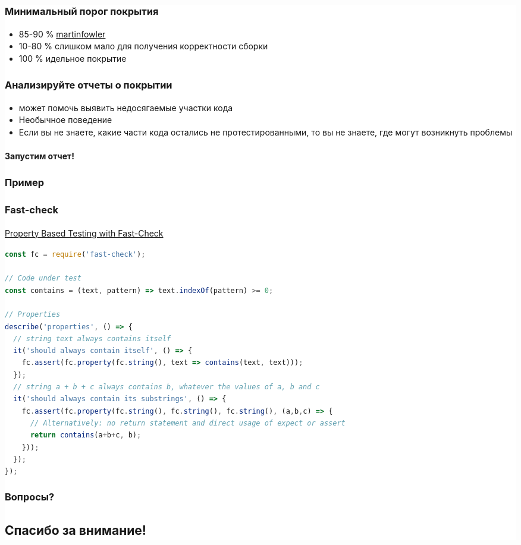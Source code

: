 
### Минимальный порог покрытия

* 85-90 % [martinfowler](https://martinfowler.com/bliki/TestCoverage.html)
* 10-80 % слишком мало для получения корректности сборки
* 100 % идельное покрытие



### Анализируйте отчеты о покрытии

* может помочь выявить недосягаемые участки кода
* Необычное поведение 
* Если вы не знаете, какие части кода остались не протестированными, то вы не знаете, где могут возникнуть проблемы

#### Запустим отчет!



### Пример



### Fast-check

[Property Based Testing with Fast-Check](https://github.com/dubzzz/fast-check)

```js
const fc = require('fast-check');

// Code under test
const contains = (text, pattern) => text.indexOf(pattern) >= 0;

// Properties
describe('properties', () => {
  // string text always contains itself
  it('should always contain itself', () => {
    fc.assert(fc.property(fc.string(), text => contains(text, text)));
  });
  // string a + b + c always contains b, whatever the values of a, b and c
  it('should always contain its substrings', () => {
    fc.assert(fc.property(fc.string(), fc.string(), fc.string(), (a,b,c) => {
      // Alternatively: no return statement and direct usage of expect or assert
      return contains(a+b+c, b);
    }));
  });
});
```



### Вопросы?



## Спасибо за внимание!
